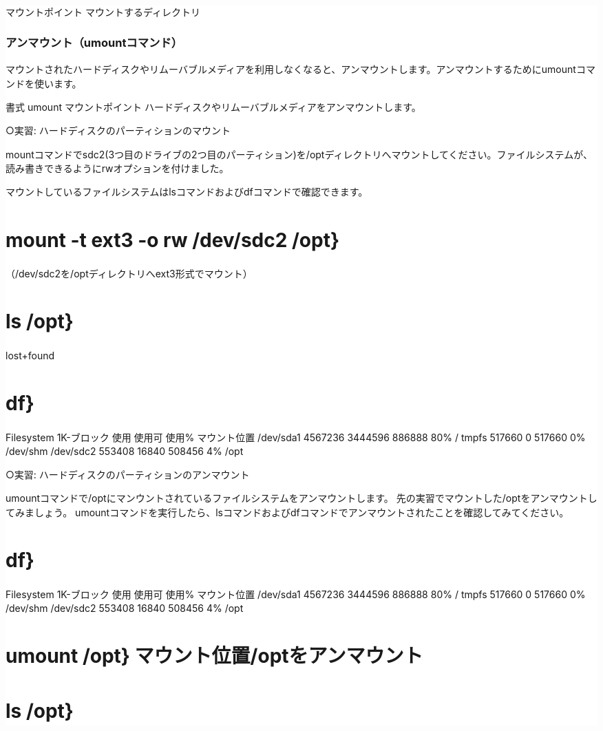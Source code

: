 マウントポイント
マウントするディレクトリ


### アンマウント（umountコマンド）

マウントされたハードディスクやリムーバブルメディアを利用しなくなると、アンマウントします。アンマウントするためにumountコマンドを使います。

書式
umount マウントポイント
ハードディスクやリムーバブルメディアをアンマウントします。



○実習: ハードディスクのパーティションのマウント


mountコマンドでsdc2(3つ目のドライブの2つ目のパーティション)を/optディレクトリへマウントしてください。ファイルシステムが、読み書きできるようにrwオプションを付けました。

マウントしているファイルシステムはlsコマンドおよびdfコマンドで確認できます。

# mount -t ext3 -o rw /dev/sdc2 /opt}
（/dev/sdc2を/optディレクトリへext3形式でマウント）
# ls /opt}
lost+found

# df}
Filesystem           1K-ブロック    使用   使用可 使用% マウント位置
/dev/sda1              4567236   3444596    886888  80% /
tmpfs                   517660         0    517660   0% /dev/shm
/dev/sdc2               553408     16840    508456   4% /opt



○実習: ハードディスクのパーティションのアンマウント


umountコマンドで/optにマンウントされているファイルシステムをアンマウントします。
先の実習でマウントした/optをアンマウントしてみましょう。
umountコマンドを実行したら、lsコマンドおよびdfコマンドでアンマウントされたことを確認してみてください。

# df}
Filesystem           1K-ブロック    使用   使用可 使用% マウント位置
/dev/sda1              4567236   3444596    886888  80% /
tmpfs                   517660         0    517660   0% /dev/shm
/dev/sdc2               553408     16840    508456   4% /opt

# umount /opt}                         マウント位置/optをアンマウント
# ls /opt}
